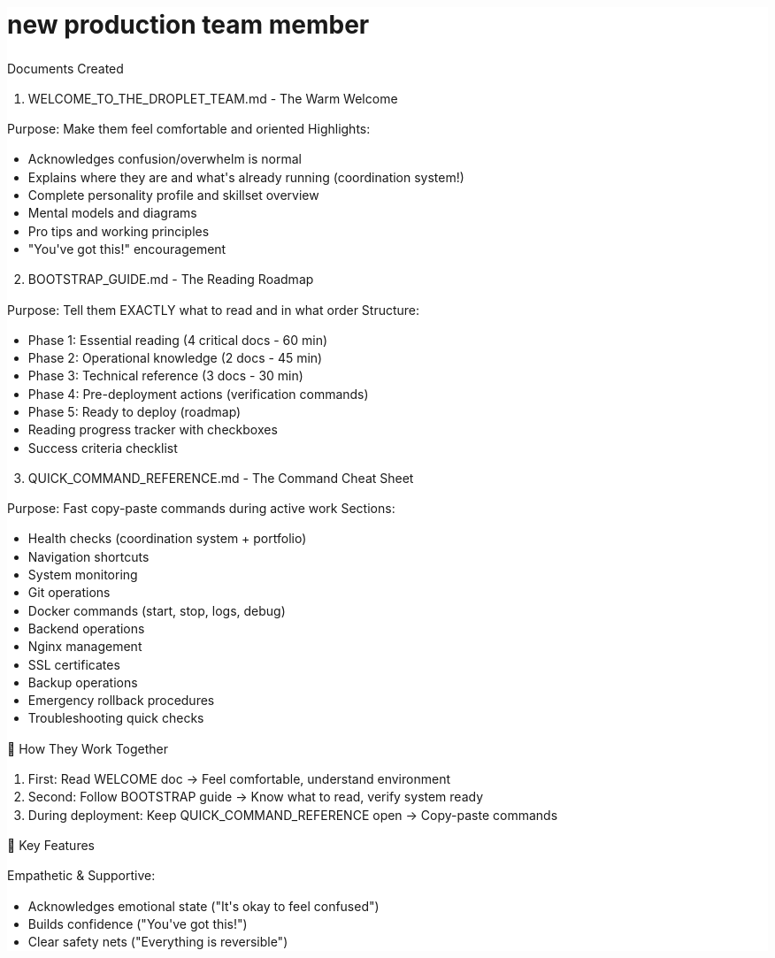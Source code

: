 # new production team member
 Documents Created

  1. WELCOME_TO_THE_DROPLET_TEAM.md - The Warm Welcome

  Purpose: Make them feel comfortable and oriented
  Highlights:
  - Acknowledges confusion/overwhelm is normal
  - Explains where they are and what's already running (coordination system!)
  - Complete personality profile and skillset overview
  - Mental models and diagrams
  - Pro tips and working principles
  - "You've got this!" encouragement

  2. BOOTSTRAP_GUIDE.md - The Reading Roadmap

  Purpose: Tell them EXACTLY what to read and in what order
  Structure:
  - Phase 1: Essential reading (4 critical docs - 60 min)
  - Phase 2: Operational knowledge (2 docs - 45 min)
  - Phase 3: Technical reference (3 docs - 30 min)
  - Phase 4: Pre-deployment actions (verification commands)
  - Phase 5: Ready to deploy (roadmap)
  - Reading progress tracker with checkboxes
  - Success criteria checklist

  3. QUICK_COMMAND_REFERENCE.md - The Command Cheat Sheet

  Purpose: Fast copy-paste commands during active work
  Sections:
  - Health checks (coordination system + portfolio)
  - Navigation shortcuts
  - System monitoring
  - Git operations
  - Docker commands (start, stop, logs, debug)
  - Backend operations
  - Nginx management
  - SSL certificates
  - Backup operations
  - Emergency rollback procedures
  - Troubleshooting quick checks

  🎯 How They Work Together

  1. First: Read WELCOME doc → Feel comfortable, understand environment
  2. Second: Follow BOOTSTRAP guide → Know what to read, verify system ready
  3. During deployment: Keep QUICK_COMMAND_REFERENCE open → Copy-paste commands

  🌟 Key Features

  Empathetic & Supportive:
  - Acknowledges emotional state ("It's okay to feel confused")
  - Builds confidence ("You've got this!")
  - Clear safety nets ("Everything is reversible")
